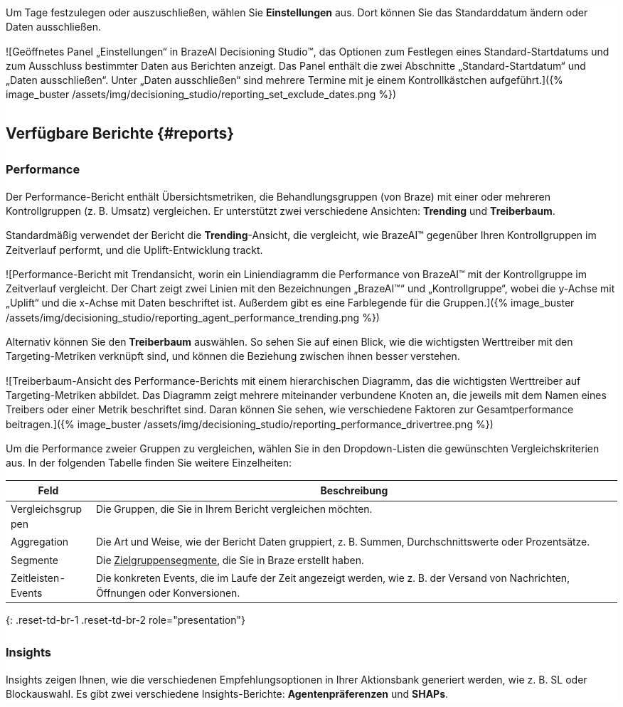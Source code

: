 Um Tage festzulegen oder auszuschließen, wählen Sie <i class="fa-solid fa-gear"></i> **Einstellungen** aus. Dort können Sie das Standarddatum ändern oder Daten ausschließen.

\![Geöffnetes Panel „Einstellungen“ in BrazeAI Decisioning Studio™, das Optionen zum Festlegen eines Standard-Startdatums und zum Ausschluss bestimmter Daten aus Berichten anzeigt. Das Panel enthält die zwei Abschnitte „Standard-Startdatum“ und „Daten ausschließen“. Unter „Daten ausschließen“ sind mehrere Termine mit je einem Kontrollkästchen aufgeführt.]({% image_buster /assets/img/decisioning_studio/reporting_set_exclude_dates.png %})

## Verfügbare Berichte {#reports}

### Performance

Der Performance-Bericht enthält Übersichtsmetriken, die Behandlungsgruppen (von Braze) mit einer oder mehreren Kontrollgruppen (z. B. Umsatz) vergleichen. Er unterstützt zwei verschiedene Ansichten: **Trending** und **Treiberbaum**.

Standardmäßig verwendet der Bericht die **Trending**-Ansicht, die vergleicht, wie BrazeAI™ gegenüber Ihren Kontrollgruppen im Zeitverlauf performt, und die Uplift-Entwicklung trackt.

\![Performance-Bericht mit Trendansicht, worin ein Liniendiagramm die Performance von BrazeAI™ mit der Kontrollgruppe im Zeitverlauf vergleicht. Der Chart zeigt zwei Linien mit den Bezeichnungen „BrazeAI™“ und „Kontrollgruppe“, wobei die y-Achse mit „Uplift“ und die x-Achse mit Daten beschriftet ist. Außerdem gibt es eine Farblegende für die Gruppen.]({% image_buster /assets/img/decisioning_studio/reporting_agent_performance_trending.png %})

Alternativ können Sie den **Treiberbaum** auswählen. So sehen Sie auf einen Blick, wie die wichtigsten Werttreiber mit den Targeting-Metriken verknüpft sind, und können die Beziehung zwischen ihnen besser verstehen.

\![Treiberbaum-Ansicht des Performance-Berichts mit einem hierarchischen Diagramm, das die wichtigsten Werttreiber auf Targeting-Metriken abbildet. Das Diagramm zeigt mehrere miteinander verbundene Knoten an, die jeweils mit dem Namen eines Treibers oder einer Metrik beschriftet sind. Daran können Sie sehen, wie verschiedene Faktoren zur Gesamtperformance beitragen.]({% image_buster /assets/img/decisioning_studio/reporting_performance_drivertree.png %})

Um die Performance zweier Gruppen zu vergleichen, wählen Sie in den Dropdown-Listen die gewünschten Vergleichskriterien aus. In der folgenden Tabelle finden Sie weitere Einzelheiten:

| Feld | Beschreibung |
|-------|-------------|
| Vergleichsgruppen | Die Gruppen, die Sie in Ihrem Bericht vergleichen möchten. |
| Aggregation | Die Art und Weise, wie der Bericht Daten gruppiert, z. B. Summen, Durchschnittswerte oder Prozentsätze. |
| Segmente | Die [Zielgruppensegmente]({{site.baseurl}}/user_guide/engagement_tools/segments/), die Sie in Braze erstellt haben. |
| Zeitleisten-Events | Die konkreten Events, die im Laufe der Zeit angezeigt werden, wie z. B. der Versand von Nachrichten, Öffnungen oder Konversionen. |
{: .reset-td-br-1 .reset-td-br-2 role="presentation"}

### Insights

Insights zeigen Ihnen, wie die verschiedenen Empfehlungsoptionen in Ihrer Aktionsbank generiert werden, wie z. B. SL oder Blockauswahl. Es gibt zwei verschiedene Insights-Berichte: **Agentenpräferenzen** und **SHAPs**.
